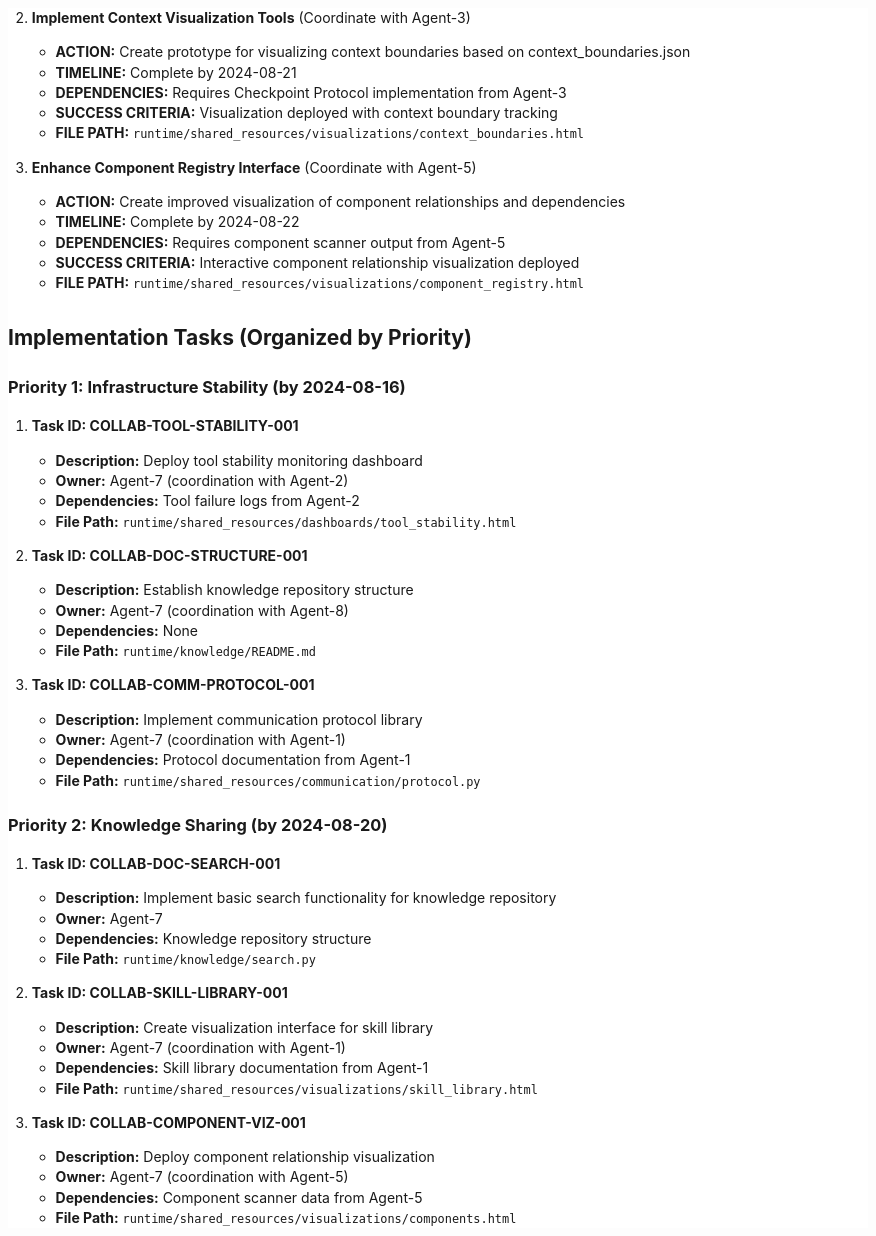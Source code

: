 2. **Implement Context Visualization Tools** (Coordinate with Agent-3)
   - **ACTION:** Create prototype for visualizing context boundaries based on context_boundaries.json
   - **TIMELINE:** Complete by 2024-08-21
   - **DEPENDENCIES:** Requires Checkpoint Protocol implementation from Agent-3
   - **SUCCESS CRITERIA:** Visualization deployed with context boundary tracking
   - **FILE PATH:** `runtime/shared_resources/visualizations/context_boundaries.html`

3. **Enhance Component Registry Interface** (Coordinate with Agent-5)
   - **ACTION:** Create improved visualization of component relationships and dependencies
   - **TIMELINE:** Complete by 2024-08-22
   - **DEPENDENCIES:** Requires component scanner output from Agent-5
   - **SUCCESS CRITERIA:** Interactive component relationship visualization deployed
   - **FILE PATH:** `runtime/shared_resources/visualizations/component_registry.html`

## Implementation Tasks (Organized by Priority)

### Priority 1: Infrastructure Stability (by 2024-08-16)
1. **Task ID: COLLAB-TOOL-STABILITY-001**
   - **Description:** Deploy tool stability monitoring dashboard
   - **Owner:** Agent-7 (coordination with Agent-2)
   - **Dependencies:** Tool failure logs from Agent-2
   - **File Path:** `runtime/shared_resources/dashboards/tool_stability.html`

2. **Task ID: COLLAB-DOC-STRUCTURE-001**
   - **Description:** Establish knowledge repository structure
   - **Owner:** Agent-7 (coordination with Agent-8)
   - **Dependencies:** None
   - **File Path:** `runtime/knowledge/README.md`

3. **Task ID: COLLAB-COMM-PROTOCOL-001**
   - **Description:** Implement communication protocol library
   - **Owner:** Agent-7 (coordination with Agent-1)
   - **Dependencies:** Protocol documentation from Agent-1
   - **File Path:** `runtime/shared_resources/communication/protocol.py`

### Priority 2: Knowledge Sharing (by 2024-08-20)
1. **Task ID: COLLAB-DOC-SEARCH-001**
   - **Description:** Implement basic search functionality for knowledge repository
   - **Owner:** Agent-7
   - **Dependencies:** Knowledge repository structure
   - **File Path:** `runtime/knowledge/search.py`

2. **Task ID: COLLAB-SKILL-LIBRARY-001**
   - **Description:** Create visualization interface for skill library
   - **Owner:** Agent-7 (coordination with Agent-1)
   - **Dependencies:** Skill library documentation from Agent-1
   - **File Path:** `runtime/shared_resources/visualizations/skill_library.html`

3. **Task ID: COLLAB-COMPONENT-VIZ-001**
   - **Description:** Deploy component relationship visualization
   - **Owner:** Agent-7 (coordination with Agent-5)
   - **Dependencies:** Component scanner data from Agent-5
   - **File Path:** `runtime/shared_resources/visualizations/components.html`
